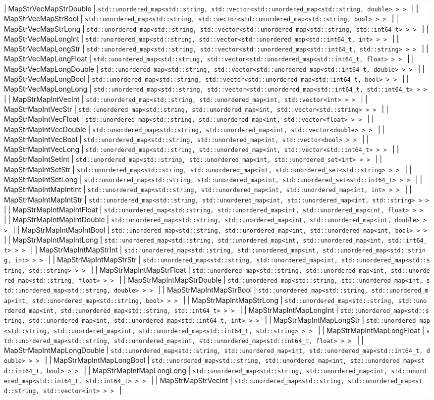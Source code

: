 | MapStrVecMapStrDouble | `std::unordered_map<std::string, std::vector<std::unordered_map<std::string, double> > > ` |
| MapStrVecMapStrBool | `std::unordered_map<std::string, std::vector<std::unordered_map<std::string, bool> > > ` |
| MapStrVecMapStrLong | `std::unordered_map<std::string, std::vector<std::unordered_map<std::string, std::int64_t> > > ` |
| MapStrVecMapLongInt | `std::unordered_map<std::string, std::vector<std::unordered_map<std::int64_t, int> > > ` |
| MapStrVecMapLongStr | `std::unordered_map<std::string, std::vector<std::unordered_map<std::int64_t, std::string> > > ` |
| MapStrVecMapLongFloat | `std::unordered_map<std::string, std::vector<std::unordered_map<std::int64_t, float> > > ` |
| MapStrVecMapLongDouble | `std::unordered_map<std::string, std::vector<std::unordered_map<std::int64_t, double> > > ` |
| MapStrVecMapLongBool | `std::unordered_map<std::string, std::vector<std::unordered_map<std::int64_t, bool> > > ` |
| MapStrVecMapLongLong | `std::unordered_map<std::string, std::vector<std::unordered_map<std::int64_t, std::int64_t> > > ` |
| MapStrMapIntVecInt | `std::unordered_map<std::string, std::unordered_map<int, std::vector<int> > > ` |
| MapStrMapIntVecStr | `std::unordered_map<std::string, std::unordered_map<int, std::vector<std::string> > > ` |
| MapStrMapIntVecFloat | `std::unordered_map<std::string, std::unordered_map<int, std::vector<float> > > ` |
| MapStrMapIntVecDouble | `std::unordered_map<std::string, std::unordered_map<int, std::vector<double> > > ` |
| MapStrMapIntVecBool | `std::unordered_map<std::string, std::unordered_map<int, std::vector<bool> > > ` |
| MapStrMapIntVecLong | `std::unordered_map<std::string, std::unordered_map<int, std::vector<std::int64_t> > > ` |
| MapStrMapIntSetInt | `std::unordered_map<std::string, std::unordered_map<int, std::unordered_set<int> > > ` |
| MapStrMapIntSetStr | `std::unordered_map<std::string, std::unordered_map<int, std::unordered_set<std::string> > > ` |
| MapStrMapIntSetLong | `std::unordered_map<std::string, std::unordered_map<int, std::unordered_set<std::int64_t> > > ` |
| MapStrMapIntMapIntInt | `std::unordered_map<std::string, std::unordered_map<int, std::unordered_map<int, int> > > ` |
| MapStrMapIntMapIntStr | `std::unordered_map<std::string, std::unordered_map<int, std::unordered_map<int, std::string> > > ` |
| MapStrMapIntMapIntFloat | `std::unordered_map<std::string, std::unordered_map<int, std::unordered_map<int, float> > > ` |
| MapStrMapIntMapIntDouble | `std::unordered_map<std::string, std::unordered_map<int, std::unordered_map<int, double> > > ` |
| MapStrMapIntMapIntBool | `std::unordered_map<std::string, std::unordered_map<int, std::unordered_map<int, bool> > > ` |
| MapStrMapIntMapIntLong | `std::unordered_map<std::string, std::unordered_map<int, std::unordered_map<int, std::int64_t> > > ` |
| MapStrMapIntMapStrInt | `std::unordered_map<std::string, std::unordered_map<int, std::unordered_map<std::string, int> > > ` |
| MapStrMapIntMapStrStr | `std::unordered_map<std::string, std::unordered_map<int, std::unordered_map<std::string, std::string> > > ` |
| MapStrMapIntMapStrFloat | `std::unordered_map<std::string, std::unordered_map<int, std::unordered_map<std::string, float> > > ` |
| MapStrMapIntMapStrDouble | `std::unordered_map<std::string, std::unordered_map<int, std::unordered_map<std::string, double> > > ` |
| MapStrMapIntMapStrBool | `std::unordered_map<std::string, std::unordered_map<int, std::unordered_map<std::string, bool> > > ` |
| MapStrMapIntMapStrLong | `std::unordered_map<std::string, std::unordered_map<int, std::unordered_map<std::string, std::int64_t> > > ` |
| MapStrMapIntMapLongInt | `std::unordered_map<std::string, std::unordered_map<int, std::unordered_map<std::int64_t, int> > > ` |
| MapStrMapIntMapLongStr | `std::unordered_map<std::string, std::unordered_map<int, std::unordered_map<std::int64_t, std::string> > > ` |
| MapStrMapIntMapLongFloat | `std::unordered_map<std::string, std::unordered_map<int, std::unordered_map<std::int64_t, float> > > ` |
| MapStrMapIntMapLongDouble | `std::unordered_map<std::string, std::unordered_map<int, std::unordered_map<std::int64_t, double> > > ` |
| MapStrMapIntMapLongBool | `std::unordered_map<std::string, std::unordered_map<int, std::unordered_map<std::int64_t, bool> > > ` |
| MapStrMapIntMapLongLong | `std::unordered_map<std::string, std::unordered_map<int, std::unordered_map<std::int64_t, std::int64_t> > > ` |
| MapStrMapStrVecInt | `std::unordered_map<std::string, std::unordered_map<std::string, std::vector<int> > > ` |